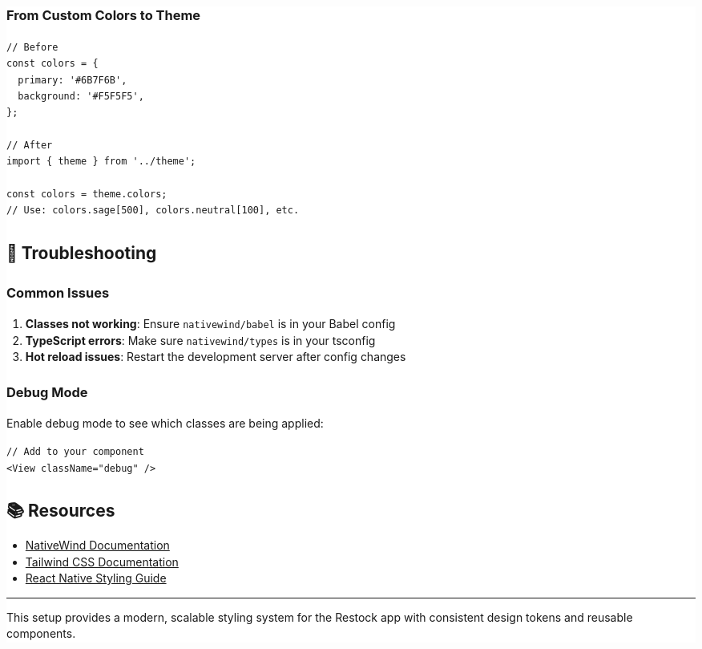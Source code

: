 ### From Custom Colors to Theme
```tsx
// Before
const colors = {
  primary: '#6B7F6B',
  background: '#F5F5F5',
};

// After
import { theme } from '../theme';

const colors = theme.colors;
// Use: colors.sage[500], colors.neutral[100], etc.
```

## 🐛 Troubleshooting

### Common Issues

1. **Classes not working**: Ensure `nativewind/babel` is in your Babel config
2. **TypeScript errors**: Make sure `nativewind/types` is in your tsconfig
3. **Hot reload issues**: Restart the development server after config changes

### Debug Mode
Enable debug mode to see which classes are being applied:
```tsx
// Add to your component
<View className="debug" />
```

## 📚 Resources

- [NativeWind Documentation](https://www.nativewind.dev/)
- [Tailwind CSS Documentation](https://tailwindcss.com/docs)
- [React Native Styling Guide](https://reactnative.dev/docs/style)

---

This setup provides a modern, scalable styling system for the Restock app with consistent design tokens and reusable components. 